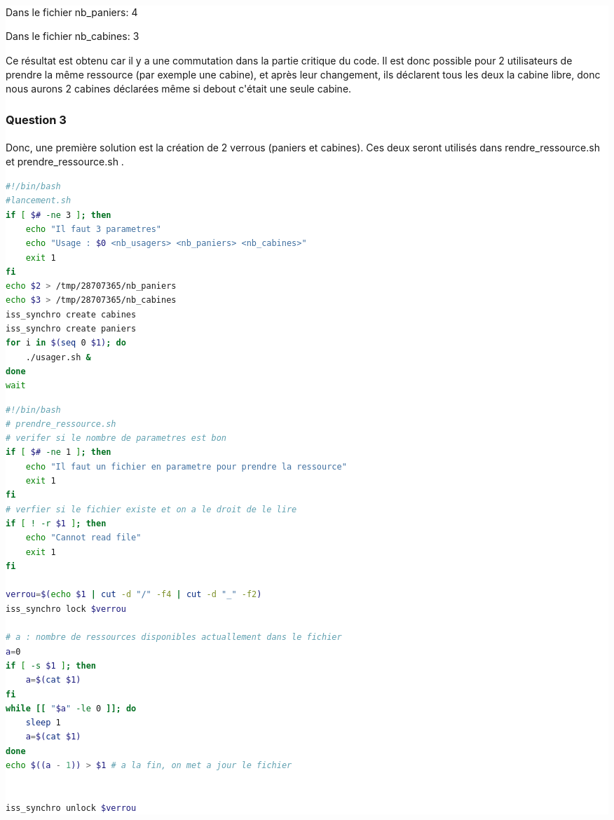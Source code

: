 Dans le fichier nb_paniers: 4

Dans le fichier nb_cabines: 3

Ce résultat est obtenu car il y a une commutation dans la partie critique du code. Il est donc possible pour 2 utilisateurs de prendre la même ressource (par exemple une cabine), et après leur changement, ils déclarent tous les deux la cabine libre, donc nous aurons 2 cabines déclarées même si debout c'était une seule cabine. 

### Question 3
Donc, une première solution est la création de 2 verrous (paniers et cabines). Ces deux seront utilisés dans rendre_ressource.sh et prendre_ressource.sh .

```bash
#!/bin/bash
#lancement.sh
if [ $# -ne 3 ]; then 
    echo "Il faut 3 parametres"
    echo "Usage : $0 <nb_usagers> <nb_paniers> <nb_cabines>"
    exit 1
fi
echo $2 > /tmp/28707365/nb_paniers
echo $3 > /tmp/28707365/nb_cabines
iss_synchro create cabines
iss_synchro create paniers
for i in $(seq 0 $1); do
    ./usager.sh &
done 
wait

```

```bash
#!/bin/bash
# prendre_ressource.sh
# verifer si le nombre de parametres est bon
if [ $# -ne 1 ]; then
    echo "Il faut un fichier en parametre pour prendre la ressource" 
    exit 1
fi
# verfier si le fichier existe et on a le droit de le lire
if [ ! -r $1 ]; then
    echo "Cannot read file"
    exit 1
fi

verrou=$(echo $1 | cut -d "/" -f4 | cut -d "_" -f2)
iss_synchro lock $verrou

# a : nombre de ressources disponibles actuallement dans le fichier
a=0
if [ -s $1 ]; then
    a=$(cat $1)
fi
while [[ "$a" -le 0 ]]; do
    sleep 1
    a=$(cat $1)
done 
echo $((a - 1)) > $1 # a la fin, on met a jour le fichier


iss_synchro unlock $verrou
```
